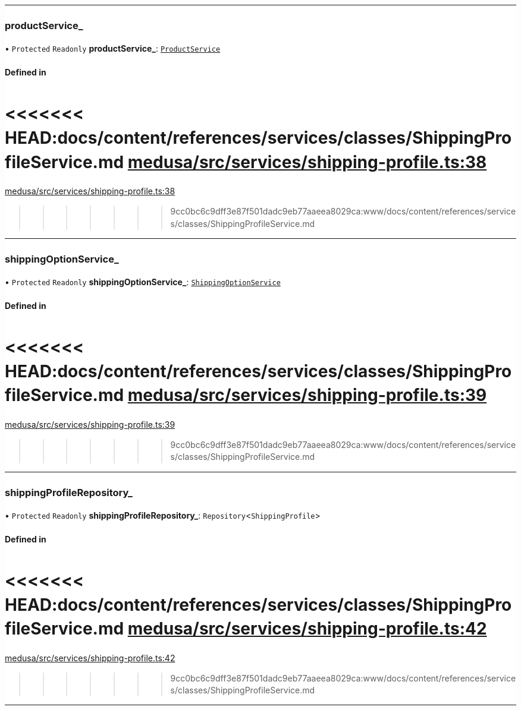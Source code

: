 ___

### productService\_

• `Protected` `Readonly` **productService\_**: [`ProductService`](ProductService.md)

#### Defined in

<<<<<<< HEAD:docs/content/references/services/classes/ShippingProfileService.md
[medusa/src/services/shipping-profile.ts:38](https://github.com/medusajs/medusa/blob/95c538c67/packages/medusa/src/services/shipping-profile.ts#L38)
=======
[medusa/src/services/shipping-profile.ts:38](https://github.com/medusajs/medusa/blob/755f9cf30/packages/medusa/src/services/shipping-profile.ts#L38)
>>>>>>> 9cc0bc6c9dff3e87f501dadc9eb77aaeea8029ca:www/docs/content/references/services/classes/ShippingProfileService.md

___

### shippingOptionService\_

• `Protected` `Readonly` **shippingOptionService\_**: [`ShippingOptionService`](ShippingOptionService.md)

#### Defined in

<<<<<<< HEAD:docs/content/references/services/classes/ShippingProfileService.md
[medusa/src/services/shipping-profile.ts:39](https://github.com/medusajs/medusa/blob/95c538c67/packages/medusa/src/services/shipping-profile.ts#L39)
=======
[medusa/src/services/shipping-profile.ts:39](https://github.com/medusajs/medusa/blob/755f9cf30/packages/medusa/src/services/shipping-profile.ts#L39)
>>>>>>> 9cc0bc6c9dff3e87f501dadc9eb77aaeea8029ca:www/docs/content/references/services/classes/ShippingProfileService.md

___

### shippingProfileRepository\_

• `Protected` `Readonly` **shippingProfileRepository\_**: `Repository`<`ShippingProfile`\>

#### Defined in

<<<<<<< HEAD:docs/content/references/services/classes/ShippingProfileService.md
[medusa/src/services/shipping-profile.ts:42](https://github.com/medusajs/medusa/blob/95c538c67/packages/medusa/src/services/shipping-profile.ts#L42)
=======
[medusa/src/services/shipping-profile.ts:42](https://github.com/medusajs/medusa/blob/755f9cf30/packages/medusa/src/services/shipping-profile.ts#L42)
>>>>>>> 9cc0bc6c9dff3e87f501dadc9eb77aaeea8029ca:www/docs/content/references/services/classes/ShippingProfileService.md

___

